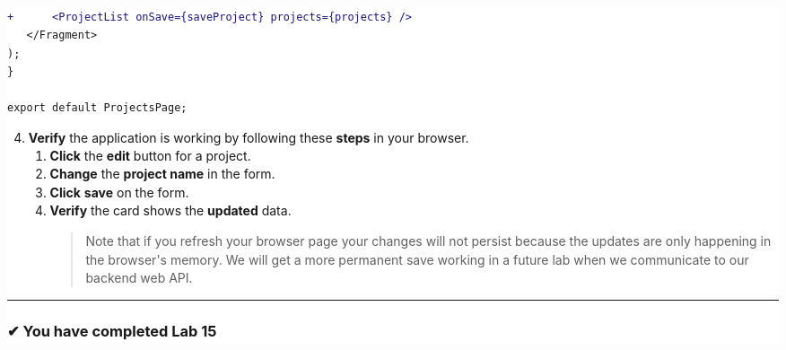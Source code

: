    ```diff
   +      <ProjectList onSave={saveProject} projects={projects} />
      </Fragment>
   );
   }

   export default ProjectsPage;
   ```

4. **Verify** the application is working by following these **steps** in your browser.
   1. **Click** the **edit** button for a project.
   2. **Change** the **project name** in the form.
   3. **Click** **save** on the form.
   4. **Verify** the card shows the **updated** data.
      > Note that if you refresh your browser page your changes will not persist because the updates are only happening in the browser's memory. We will get a more permanent save working in a future lab when we communicate to our backend web API.

---

### &#10004; You have completed Lab 15
